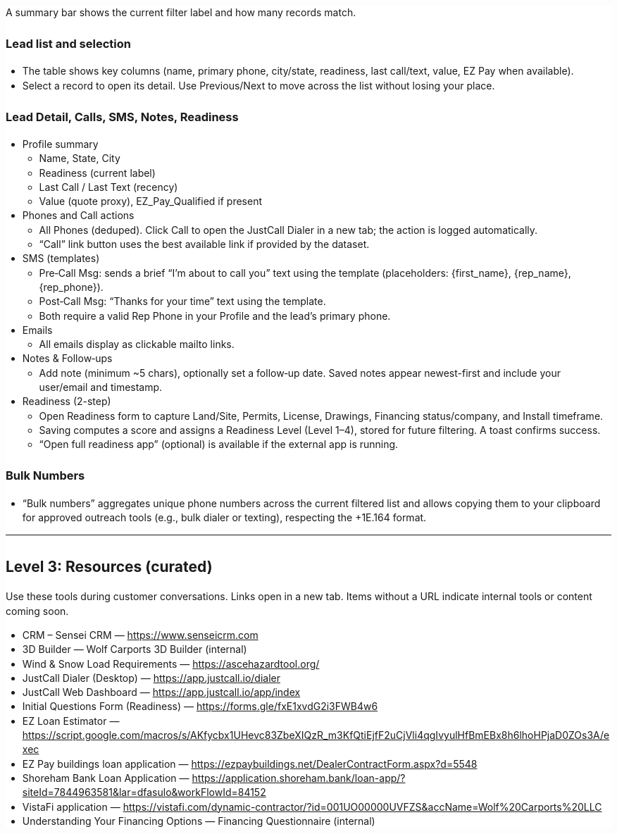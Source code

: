 A summary bar shows the current filter label and how many records match.

### Lead list and selection

- The table shows key columns (name, primary phone, city/state, readiness, last call/text, value, EZ Pay when available).
- Select a record to open its detail. Use Previous/Next to move across the list without losing your place.

### Lead Detail, Calls, SMS, Notes, Readiness

- Profile summary
  - Name, State, City
  - Readiness (current label)
  - Last Call / Last Text (recency)
  - Value (quote proxy), EZ_Pay_Qualified if present
- Phones and Call actions
  - All Phones (deduped). Click Call to open the JustCall Dialer in a new tab; the action is logged automatically.
  - “Call” link button uses the best available link if provided by the dataset.
- SMS (templates)
  - Pre‑Call Msg: sends a brief “I’m about to call you” text using the template (placeholders: {first_name}, {rep_name}, {rep_phone}).
  - Post‑Call Msg: “Thanks for your time” text using the template.
  - Both require a valid Rep Phone in your Profile and the lead’s primary phone.
- Emails
  - All emails display as clickable mailto links.
- Notes & Follow‑ups
  - Add note (minimum ~5 chars), optionally set a follow‑up date. Saved notes appear newest-first and include your user/email and timestamp.
- Readiness (2-step)
  - Open Readiness form to capture Land/Site, Permits, License, Drawings, Financing status/company, and Install timeframe.
  - Saving computes a score and assigns a Readiness Level (Level 1–4), stored for future filtering. A toast confirms success.
  - “Open full readiness app” (optional) is available if the external app is running.

### Bulk Numbers

- “Bulk numbers” aggregates unique phone numbers across the current filtered list and allows copying them to your clipboard for approved outreach tools (e.g., bulk dialer or texting), respecting the +1E.164 format.

---

## Level 3: Resources (curated)

Use these tools during customer conversations. Links open in a new tab. Items without a URL indicate internal tools or content coming soon.

- CRM – Sensei CRM — https://www.senseicrm.com
- 3D Builder — Wolf Carports 3D Builder (internal)
- Wind & Snow Load Requirements — https://ascehazardtool.org/
- JustCall Dialer (Desktop) — https://app.justcall.io/dialer
- JustCall Web Dashboard — https://app.justcall.io/app/index
- Initial Questions Form (Readiness) — https://forms.gle/fxE1xvdG2i3FWB4w6
- EZ Loan Estimator — https://script.google.com/macros/s/AKfycbx1UHevc83ZbeXIQzR_m3KfQtiEjfF2uCjVli4qgIvyulHfBmEBx8h6lhoHPjaD0ZOs3A/exec
- EZ Pay buildings loan application — https://ezpaybuildings.net/DealerContractForm.aspx?d=5548
- Shoreham Bank Loan Application — https://application.shoreham.bank/loan-app/?siteId=7844963581&lar=dfasulo&workFlowId=84152
- VistaFi application — https://vistafi.com/dynamic-contractor/?id=001UO00000UVFZS&accName=Wolf%20Carports%20LLC
- Understanding Your Financing Options — Financing Questionnaire (internal)